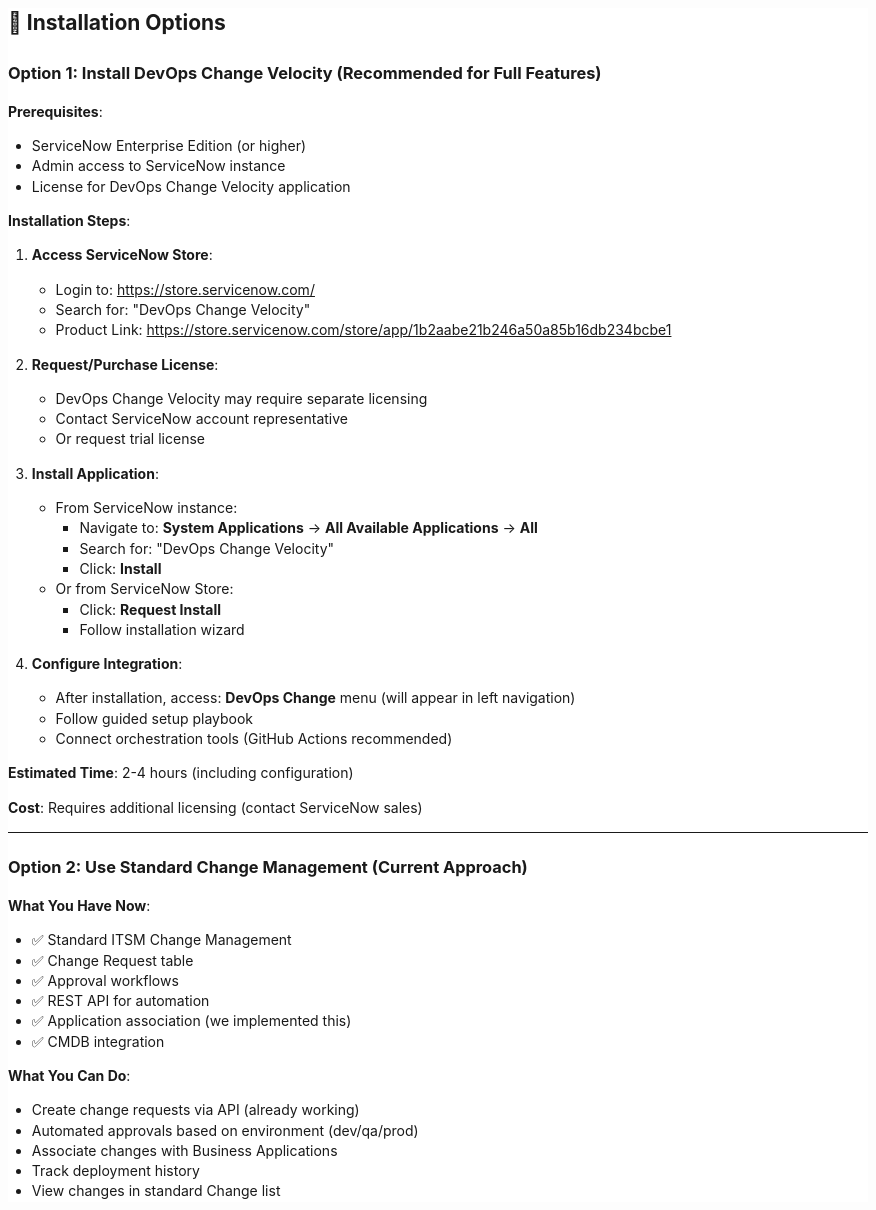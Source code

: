
## 🚀 Installation Options

### Option 1: Install DevOps Change Velocity (Recommended for Full Features)

**Prerequisites**:
- ServiceNow Enterprise Edition (or higher)
- Admin access to ServiceNow instance
- License for DevOps Change Velocity application

**Installation Steps**:

1. **Access ServiceNow Store**:
   - Login to: https://store.servicenow.com/
   - Search for: "DevOps Change Velocity"
   - Product Link: https://store.servicenow.com/store/app/1b2aabe21b246a50a85b16db234bcbe1

2. **Request/Purchase License**:
   - DevOps Change Velocity may require separate licensing
   - Contact ServiceNow account representative
   - Or request trial license

3. **Install Application**:
   - From ServiceNow instance:
     - Navigate to: **System Applications** → **All Available Applications** → **All**
     - Search for: "DevOps Change Velocity"
     - Click: **Install**
   - Or from ServiceNow Store:
     - Click: **Request Install**
     - Follow installation wizard

4. **Configure Integration**:
   - After installation, access: **DevOps Change** menu (will appear in left navigation)
   - Follow guided setup playbook
   - Connect orchestration tools (GitHub Actions recommended)

**Estimated Time**: 2-4 hours (including configuration)

**Cost**: Requires additional licensing (contact ServiceNow sales)

---

### Option 2: Use Standard Change Management (Current Approach)

**What You Have Now**:
- ✅ Standard ITSM Change Management
- ✅ Change Request table
- ✅ Approval workflows
- ✅ REST API for automation
- ✅ Application association (we implemented this)
- ✅ CMDB integration

**What You Can Do**:
- Create change requests via API (already working)
- Automated approvals based on environment (dev/qa/prod)
- Associate changes with Business Applications
- Track deployment history
- View changes in standard Change list
